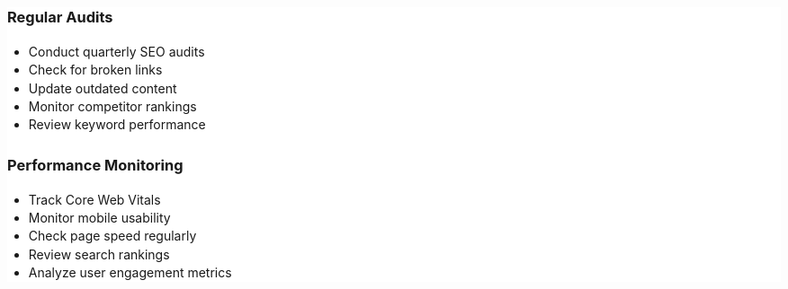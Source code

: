 ### Regular Audits
- Conduct quarterly SEO audits
- Check for broken links
- Update outdated content
- Monitor competitor rankings
- Review keyword performance

### Performance Monitoring
- Track Core Web Vitals
- Monitor mobile usability
- Check page speed regularly
- Review search rankings
- Analyze user engagement metrics